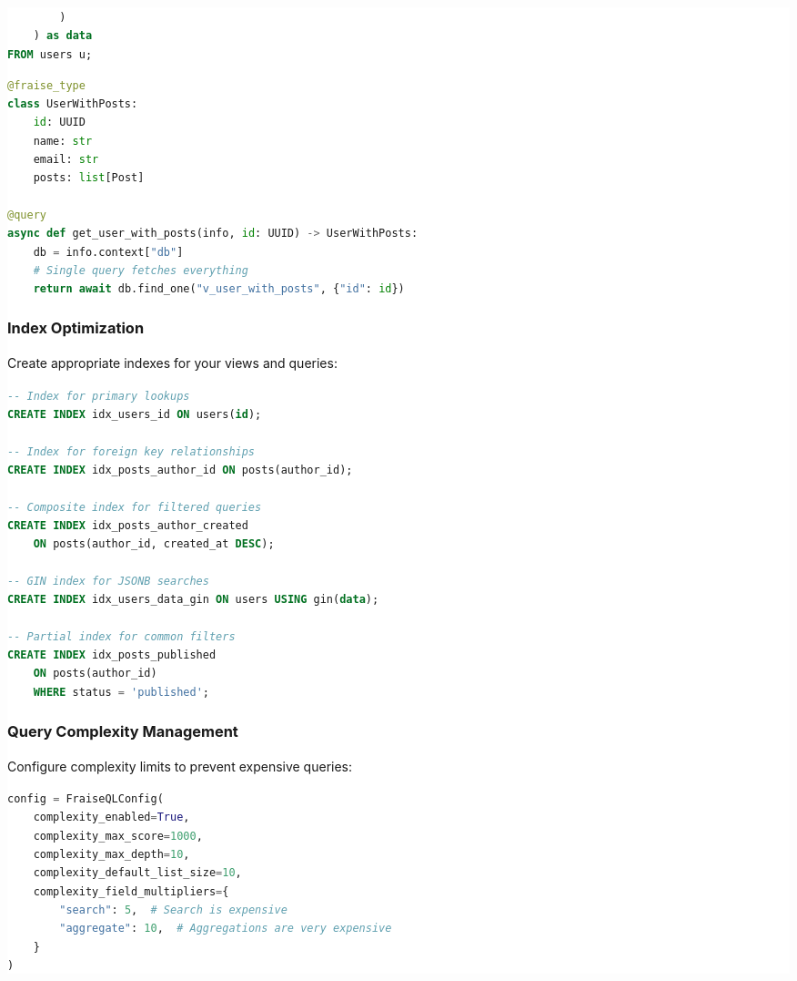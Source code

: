 ```sql
        )
    ) as data
FROM users u;
```

```python
@fraise_type
class UserWithPosts:
    id: UUID
    name: str
    email: str
    posts: list[Post]

@query
async def get_user_with_posts(info, id: UUID) -> UserWithPosts:
    db = info.context["db"]
    # Single query fetches everything
    return await db.find_one("v_user_with_posts", {"id": id})
```

### Index Optimization

Create appropriate indexes for your views and queries:

```sql
-- Index for primary lookups
CREATE INDEX idx_users_id ON users(id);

-- Index for foreign key relationships
CREATE INDEX idx_posts_author_id ON posts(author_id);

-- Composite index for filtered queries
CREATE INDEX idx_posts_author_created
    ON posts(author_id, created_at DESC);

-- GIN index for JSONB searches
CREATE INDEX idx_users_data_gin ON users USING gin(data);

-- Partial index for common filters
CREATE INDEX idx_posts_published
    ON posts(author_id)
    WHERE status = 'published';
```

### Query Complexity Management

Configure complexity limits to prevent expensive queries:

```python
config = FraiseQLConfig(
    complexity_enabled=True,
    complexity_max_score=1000,
    complexity_max_depth=10,
    complexity_default_list_size=10,
    complexity_field_multipliers={
        "search": 5,  # Search is expensive
        "aggregate": 10,  # Aggregations are very expensive
    }
)
```
